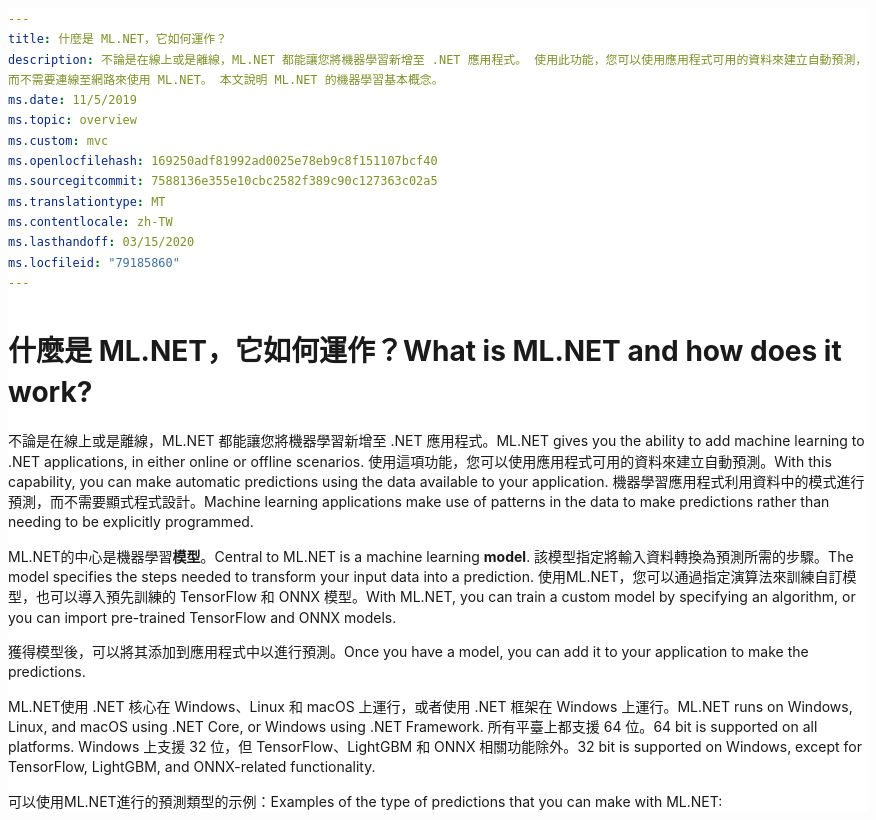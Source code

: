 ```yaml
---
title: 什麼是 ML.NET，它如何運作？
description: 不論是在線上或是離線，ML.NET 都能讓您將機器學習新增至 .NET 應用程式。 使用此功能，您可以使用應用程式可用的資料來建立自動預測，而不需要連線至網路來使用 ML.NET。 本文說明 ML.NET 的機器學習基本概念。
ms.date: 11/5/2019
ms.topic: overview
ms.custom: mvc
ms.openlocfilehash: 169250adf81992ad0025e78eb9c8f151107bcf40
ms.sourcegitcommit: 7588136e355e10cbc2582f389c90c127363c02a5
ms.translationtype: MT
ms.contentlocale: zh-TW
ms.lasthandoff: 03/15/2020
ms.locfileid: "79185860"
---
```

# <a name="what-is-mlnet-and-how-does-it-work"></a><span data-ttu-id="91f4a-105">什麼是 ML.NET，它如何運作？</span><span class="sxs-lookup"><span data-stu-id="91f4a-105">What is ML.NET and how does it work?</span></span>

<span data-ttu-id="91f4a-106">不論是在線上或是離線，ML.NET 都能讓您將機器學習新增至 .NET 應用程式。</span><span class="sxs-lookup"><span data-stu-id="91f4a-106">ML.NET gives you the ability to add machine learning to .NET applications, in either online or offline scenarios.</span></span> <span data-ttu-id="91f4a-107">使用這項功能，您可以使用應用程式可用的資料來建立自動預測。</span><span class="sxs-lookup"><span data-stu-id="91f4a-107">With this capability, you can make automatic predictions using the data available to your application.</span></span> <span data-ttu-id="91f4a-108">機器學習應用程式利用資料中的模式進行預測，而不需要顯式程式設計。</span><span class="sxs-lookup"><span data-stu-id="91f4a-108">Machine learning applications make use of patterns in the data to make predictions rather than needing to be explicitly programmed.</span></span>

<span data-ttu-id="91f4a-109">ML.NET的中心是機器學習**模型**。</span><span class="sxs-lookup"><span data-stu-id="91f4a-109">Central to ML.NET is a machine learning **model**.</span></span> <span data-ttu-id="91f4a-110">該模型指定將輸入資料轉換為預測所需的步驟。</span><span class="sxs-lookup"><span data-stu-id="91f4a-110">The model specifies the steps needed to transform your input data into a prediction.</span></span> <span data-ttu-id="91f4a-111">使用ML.NET，您可以通過指定演算法來訓練自訂模型，也可以導入預先訓練的 TensorFlow 和 ONNX 模型。</span><span class="sxs-lookup"><span data-stu-id="91f4a-111">With ML.NET, you can train a custom model by specifying an algorithm, or you can import pre-trained TensorFlow and ONNX models.</span></span>

<span data-ttu-id="91f4a-112">獲得模型後，可以將其添加到應用程式中以進行預測。</span><span class="sxs-lookup"><span data-stu-id="91f4a-112">Once you have a model, you can add it to your application to make the predictions.</span></span>

<span data-ttu-id="91f4a-113">ML.NET使用 .NET 核心在 Windows、Linux 和 macOS 上運行，或者使用 .NET 框架在 Windows 上運行。</span><span class="sxs-lookup"><span data-stu-id="91f4a-113">ML.NET runs on Windows, Linux, and macOS using .NET Core, or Windows using .NET Framework.</span></span> <span data-ttu-id="91f4a-114">所有平臺上都支援 64 位。</span><span class="sxs-lookup"><span data-stu-id="91f4a-114">64 bit is supported on all platforms.</span></span> <span data-ttu-id="91f4a-115">Windows 上支援 32 位，但 TensorFlow、LightGBM 和 ONNX 相關功能除外。</span><span class="sxs-lookup"><span data-stu-id="91f4a-115">32 bit is supported on Windows, except for TensorFlow, LightGBM, and ONNX-related functionality.</span></span>

<span data-ttu-id="91f4a-116">可以使用ML.NET進行的預測類型的示例：</span><span class="sxs-lookup"><span data-stu-id="91f4a-116">Examples of the type of predictions that you can make with ML.NET:</span></span>
